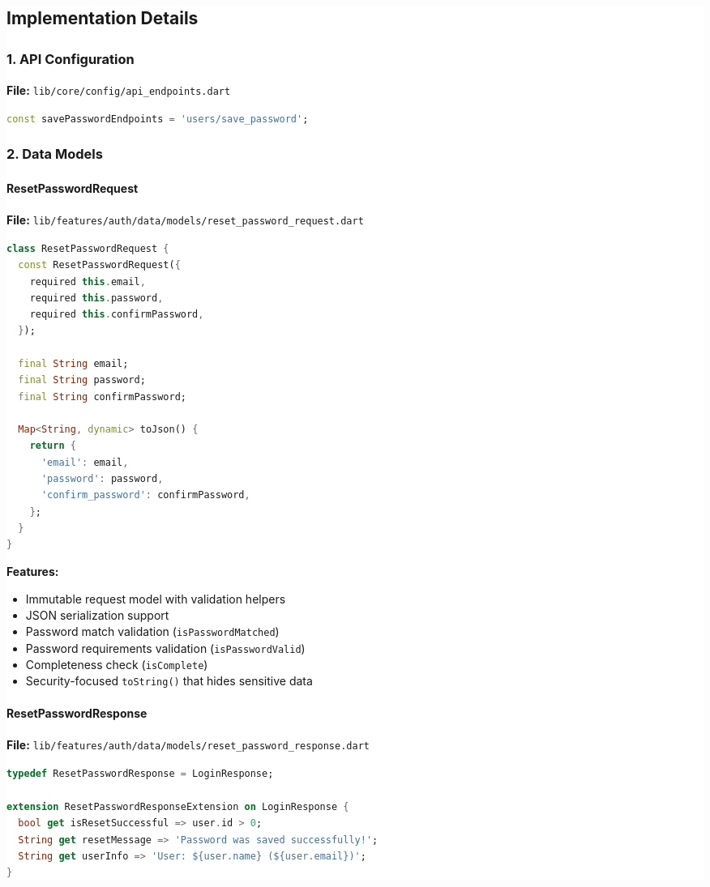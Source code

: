 ## Implementation Details

### 1. API Configuration

**File:** `lib/core/config/api_endpoints.dart`
```dart
const savePasswordEndpoints = 'users/save_password';
```

### 2. Data Models

#### ResetPasswordRequest
**File:** `lib/features/auth/data/models/reset_password_request.dart`

```dart
class ResetPasswordRequest {
  const ResetPasswordRequest({
    required this.email,
    required this.password,
    required this.confirmPassword,
  });

  final String email;
  final String password;
  final String confirmPassword;

  Map<String, dynamic> toJson() {
    return {
      'email': email,
      'password': password,
      'confirm_password': confirmPassword,
    };
  }
}
```

**Features:**
- Immutable request model with validation helpers
- JSON serialization support
- Password match validation (`isPasswordMatched`)
- Password requirements validation (`isPasswordValid`)
- Completeness check (`isComplete`)
- Security-focused `toString()` that hides sensitive data

#### ResetPasswordResponse
**File:** `lib/features/auth/data/models/reset_password_response.dart`

```dart
typedef ResetPasswordResponse = LoginResponse;

extension ResetPasswordResponseExtension on LoginResponse {
  bool get isResetSuccessful => user.id > 0;
  String get resetMessage => 'Password was saved successfully!';
  String get userInfo => 'User: ${user.name} (${user.email})';
}
```
